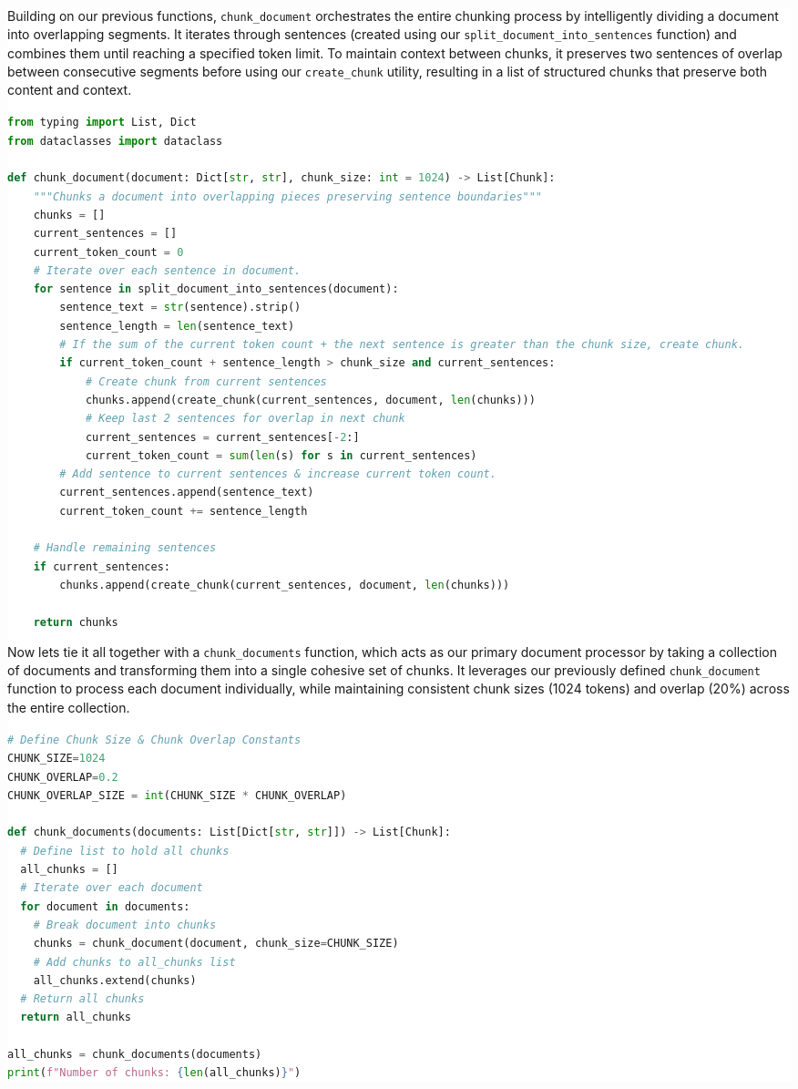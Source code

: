 Building on our previous functions, `chunk_document` orchestrates the entire chunking process by intelligently dividing a document into overlapping segments. It iterates through sentences (created using our `split_document_into_sentences` function) and combines them until reaching a specified token limit. To maintain context between chunks, it preserves two sentences of overlap between consecutive segments before using our `create_chunk` utility, resulting in a list of structured chunks that preserve both content and context.

```python
from typing import List, Dict
from dataclasses import dataclass

def chunk_document(document: Dict[str, str], chunk_size: int = 1024) -> List[Chunk]:
    """Chunks a document into overlapping pieces preserving sentence boundaries"""
    chunks = []
    current_sentences = []
    current_token_count = 0
    # Iterate over each sentence in document.
    for sentence in split_document_into_sentences(document):
        sentence_text = str(sentence).strip()
        sentence_length = len(sentence_text)
        # If the sum of the current token count + the next sentence is greater than the chunk size, create chunk.
        if current_token_count + sentence_length > chunk_size and current_sentences:
            # Create chunk from current sentences
            chunks.append(create_chunk(current_sentences, document, len(chunks)))
            # Keep last 2 sentences for overlap in next chunk
            current_sentences = current_sentences[-2:]
            current_token_count = sum(len(s) for s in current_sentences)
        # Add sentence to current sentences & increase current token count.
        current_sentences.append(sentence_text)
        current_token_count += sentence_length

    # Handle remaining sentences
    if current_sentences:
        chunks.append(create_chunk(current_sentences, document, len(chunks)))

    return chunks
```

Now lets tie it all together with a `chunk_documents` function, which acts as our primary document processor by taking a collection of documents and transforming them into a single cohesive set of chunks. It leverages our previously defined `chunk_document` function to process each document individually, while maintaining consistent chunk sizes (1024 tokens) and overlap (20%) across the entire collection.

```python
# Define Chunk Size & Chunk Overlap Constants
CHUNK_SIZE=1024
CHUNK_OVERLAP=0.2
CHUNK_OVERLAP_SIZE = int(CHUNK_SIZE * CHUNK_OVERLAP)

def chunk_documents(documents: List[Dict[str, str]]) -> List[Chunk]:
  # Define list to hold all chunks
  all_chunks = []
  # Iterate over each document
  for document in documents:
    # Break document into chunks
    chunks = chunk_document(document, chunk_size=CHUNK_SIZE)
    # Add chunks to all_chunks list
    all_chunks.extend(chunks)
  # Return all chunks
  return all_chunks

all_chunks = chunk_documents(documents)
print(f"Number of chunks: {len(all_chunks)}")
```